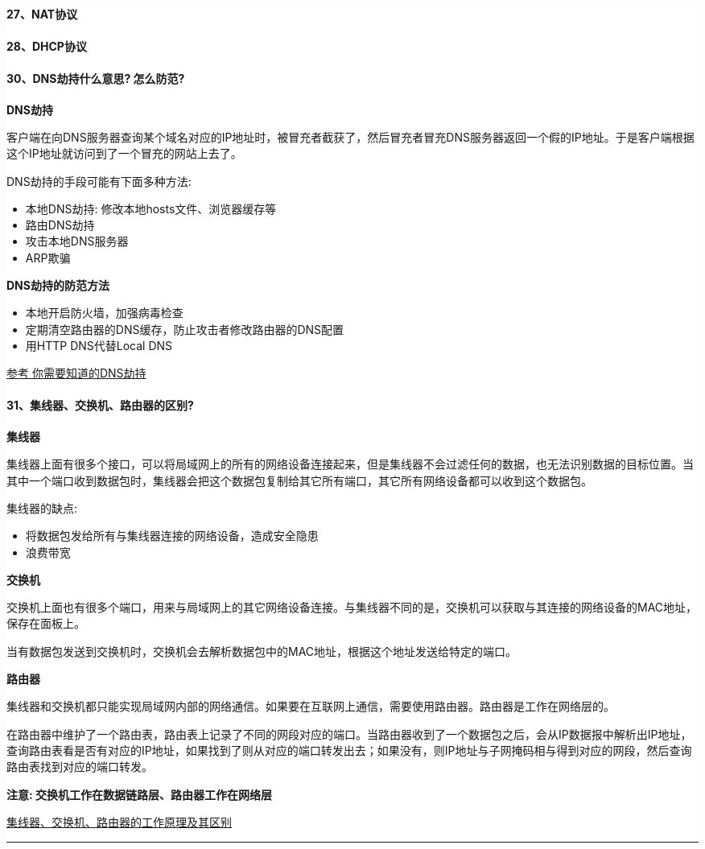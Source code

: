#### 27、NAT协议



#### 28、DHCP协议



#### 30、DNS劫持什么意思? 怎么防范?

**DNS劫持**

客户端在向DNS服务器查询某个域名对应的IP地址时，被冒充者截获了，然后冒充者冒充DNS服务器返回一个假的IP地址。于是客户端根据这个IP地址就访问到了一个冒充的网站上去了。

DNS劫持的手段可能有下面多种方法: 

* 本地DNS劫持: 修改本地hosts文件、浏览器缓存等
* 路由DNS劫持
* 攻击本地DNS服务器
* ARP欺骗

**DNS劫持的防范方法**

* 本地开启防火墙，加强病毒检查
* 定期清空路由器的DNS缓存，防止攻击者修改路由器的DNS配置
* 用HTTP DNS代替Local DNS

[参考 你需要知道的DNS劫持](https://juejin.im/post/6844903863623876622)

#### 31、集线器、交换机、路由器的区别?

**集线器**

集线器上面有很多个接口，可以将局域网上的所有的网络设备连接起来，但是集线器不会过滤任何的数据，也无法识别数据的目标位置。当其中一个端口收到数据包时，集线器会把这个数据包复制给其它所有端口，其它所有网络设备都可以收到这个数据包。

集线器的缺点: 

* 将数据包发给所有与集线器连接的网络设备，造成安全隐患
* 浪费带宽

**交换机**

交换机上面也有很多个端口，用来与局域网上的其它网络设备连接。与集线器不同的是，交换机可以获取与其连接的网络设备的MAC地址，保存在面板上。

当有数据包发送到交换机时，交换机会去解析数据包中的MAC地址，根据这个地址发送给特定的端口。

**路由器**

集线器和交换机都只能实现局域网内部的网络通信。如果要在互联网上通信，需要使用路由器。路由器是工作在网络层的。

在路由器中维护了一个路由表，路由表上记录了不同的网段对应的端口。当路由器收到了一个数据包之后，会从IP数据报中解析出IP地址，查询路由表看是否有对应的IP地址，如果找到了则从对应的端口转发出去；如果没有，则IP地址与子网掩码相与得到对应的网段，然后查询路由表找到对应的端口转发。

**注意: 交换机工作在数据链路层、路由器工作在网络层**

[集线器、交换机、路由器的工作原理及其区别](https://www.bilibili.com/video/BV1LC4y187Ew?from=search&seid=15716898546218216683)

***

